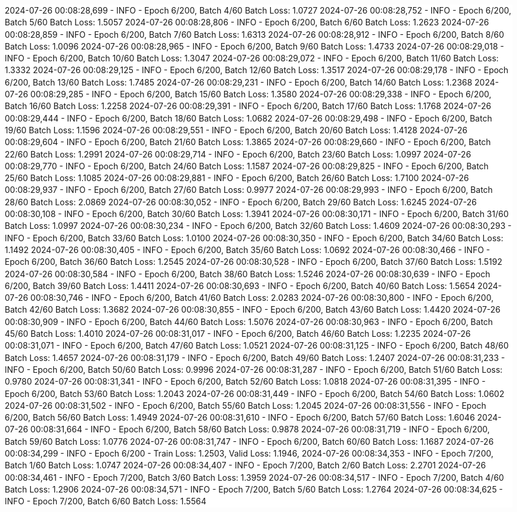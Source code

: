 2024-07-26 00:08:28,699 - INFO - Epoch 6/200, Batch 4/60 Batch Loss: 1.0727
2024-07-26 00:08:28,752 - INFO - Epoch 6/200, Batch 5/60 Batch Loss: 1.5057
2024-07-26 00:08:28,806 - INFO - Epoch 6/200, Batch 6/60 Batch Loss: 1.2623
2024-07-26 00:08:28,859 - INFO - Epoch 6/200, Batch 7/60 Batch Loss: 1.6313
2024-07-26 00:08:28,912 - INFO - Epoch 6/200, Batch 8/60 Batch Loss: 1.0096
2024-07-26 00:08:28,965 - INFO - Epoch 6/200, Batch 9/60 Batch Loss: 1.4733
2024-07-26 00:08:29,018 - INFO - Epoch 6/200, Batch 10/60 Batch Loss: 1.3047
2024-07-26 00:08:29,072 - INFO - Epoch 6/200, Batch 11/60 Batch Loss: 1.3332
2024-07-26 00:08:29,125 - INFO - Epoch 6/200, Batch 12/60 Batch Loss: 1.3517
2024-07-26 00:08:29,178 - INFO - Epoch 6/200, Batch 13/60 Batch Loss: 1.7485
2024-07-26 00:08:29,231 - INFO - Epoch 6/200, Batch 14/60 Batch Loss: 1.2368
2024-07-26 00:08:29,285 - INFO - Epoch 6/200, Batch 15/60 Batch Loss: 1.3580
2024-07-26 00:08:29,338 - INFO - Epoch 6/200, Batch 16/60 Batch Loss: 1.2258
2024-07-26 00:08:29,391 - INFO - Epoch 6/200, Batch 17/60 Batch Loss: 1.1768
2024-07-26 00:08:29,444 - INFO - Epoch 6/200, Batch 18/60 Batch Loss: 1.0682
2024-07-26 00:08:29,498 - INFO - Epoch 6/200, Batch 19/60 Batch Loss: 1.1596
2024-07-26 00:08:29,551 - INFO - Epoch 6/200, Batch 20/60 Batch Loss: 1.4128
2024-07-26 00:08:29,604 - INFO - Epoch 6/200, Batch 21/60 Batch Loss: 1.3865
2024-07-26 00:08:29,660 - INFO - Epoch 6/200, Batch 22/60 Batch Loss: 1.2991
2024-07-26 00:08:29,714 - INFO - Epoch 6/200, Batch 23/60 Batch Loss: 1.0997
2024-07-26 00:08:29,770 - INFO - Epoch 6/200, Batch 24/60 Batch Loss: 1.1587
2024-07-26 00:08:29,825 - INFO - Epoch 6/200, Batch 25/60 Batch Loss: 1.1085
2024-07-26 00:08:29,881 - INFO - Epoch 6/200, Batch 26/60 Batch Loss: 1.7100
2024-07-26 00:08:29,937 - INFO - Epoch 6/200, Batch 27/60 Batch Loss: 0.9977
2024-07-26 00:08:29,993 - INFO - Epoch 6/200, Batch 28/60 Batch Loss: 2.0869
2024-07-26 00:08:30,052 - INFO - Epoch 6/200, Batch 29/60 Batch Loss: 1.6245
2024-07-26 00:08:30,108 - INFO - Epoch 6/200, Batch 30/60 Batch Loss: 1.3941
2024-07-26 00:08:30,171 - INFO - Epoch 6/200, Batch 31/60 Batch Loss: 1.0997
2024-07-26 00:08:30,234 - INFO - Epoch 6/200, Batch 32/60 Batch Loss: 1.4609
2024-07-26 00:08:30,293 - INFO - Epoch 6/200, Batch 33/60 Batch Loss: 1.0100
2024-07-26 00:08:30,350 - INFO - Epoch 6/200, Batch 34/60 Batch Loss: 1.1492
2024-07-26 00:08:30,405 - INFO - Epoch 6/200, Batch 35/60 Batch Loss: 1.0692
2024-07-26 00:08:30,466 - INFO - Epoch 6/200, Batch 36/60 Batch Loss: 1.2545
2024-07-26 00:08:30,528 - INFO - Epoch 6/200, Batch 37/60 Batch Loss: 1.5192
2024-07-26 00:08:30,584 - INFO - Epoch 6/200, Batch 38/60 Batch Loss: 1.5246
2024-07-26 00:08:30,639 - INFO - Epoch 6/200, Batch 39/60 Batch Loss: 1.4411
2024-07-26 00:08:30,693 - INFO - Epoch 6/200, Batch 40/60 Batch Loss: 1.5654
2024-07-26 00:08:30,746 - INFO - Epoch 6/200, Batch 41/60 Batch Loss: 2.0283
2024-07-26 00:08:30,800 - INFO - Epoch 6/200, Batch 42/60 Batch Loss: 1.3682
2024-07-26 00:08:30,855 - INFO - Epoch 6/200, Batch 43/60 Batch Loss: 1.4420
2024-07-26 00:08:30,909 - INFO - Epoch 6/200, Batch 44/60 Batch Loss: 1.5076
2024-07-26 00:08:30,963 - INFO - Epoch 6/200, Batch 45/60 Batch Loss: 1.4010
2024-07-26 00:08:31,017 - INFO - Epoch 6/200, Batch 46/60 Batch Loss: 1.2235
2024-07-26 00:08:31,071 - INFO - Epoch 6/200, Batch 47/60 Batch Loss: 1.0521
2024-07-26 00:08:31,125 - INFO - Epoch 6/200, Batch 48/60 Batch Loss: 1.4657
2024-07-26 00:08:31,179 - INFO - Epoch 6/200, Batch 49/60 Batch Loss: 1.2407
2024-07-26 00:08:31,233 - INFO - Epoch 6/200, Batch 50/60 Batch Loss: 0.9996
2024-07-26 00:08:31,287 - INFO - Epoch 6/200, Batch 51/60 Batch Loss: 0.9780
2024-07-26 00:08:31,341 - INFO - Epoch 6/200, Batch 52/60 Batch Loss: 1.0818
2024-07-26 00:08:31,395 - INFO - Epoch 6/200, Batch 53/60 Batch Loss: 1.2043
2024-07-26 00:08:31,449 - INFO - Epoch 6/200, Batch 54/60 Batch Loss: 1.0602
2024-07-26 00:08:31,502 - INFO - Epoch 6/200, Batch 55/60 Batch Loss: 1.2045
2024-07-26 00:08:31,556 - INFO - Epoch 6/200, Batch 56/60 Batch Loss: 1.4949
2024-07-26 00:08:31,610 - INFO - Epoch 6/200, Batch 57/60 Batch Loss: 1.6046
2024-07-26 00:08:31,664 - INFO - Epoch 6/200, Batch 58/60 Batch Loss: 0.9878
2024-07-26 00:08:31,719 - INFO - Epoch 6/200, Batch 59/60 Batch Loss: 1.0776
2024-07-26 00:08:31,747 - INFO - Epoch 6/200, Batch 60/60 Batch Loss: 1.1687
2024-07-26 00:08:34,299 - INFO - Epoch 6/200 - Train Loss: 1.2503, Valid Loss: 1.1946, 
2024-07-26 00:08:34,353 - INFO - Epoch 7/200, Batch 1/60 Batch Loss: 1.0747
2024-07-26 00:08:34,407 - INFO - Epoch 7/200, Batch 2/60 Batch Loss: 2.2701
2024-07-26 00:08:34,461 - INFO - Epoch 7/200, Batch 3/60 Batch Loss: 1.3959
2024-07-26 00:08:34,517 - INFO - Epoch 7/200, Batch 4/60 Batch Loss: 1.2906
2024-07-26 00:08:34,571 - INFO - Epoch 7/200, Batch 5/60 Batch Loss: 1.2764
2024-07-26 00:08:34,625 - INFO - Epoch 7/200, Batch 6/60 Batch Loss: 1.5564